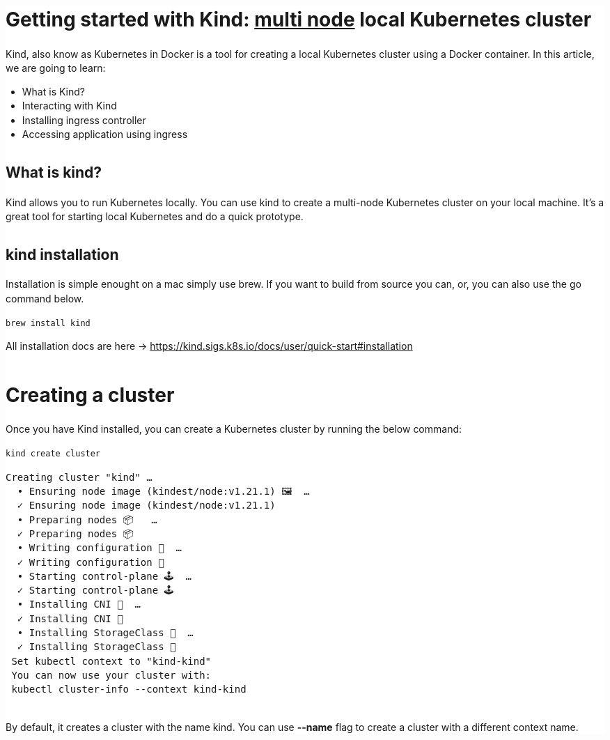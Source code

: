 # Getting started with Kind: [multi node](multi-node) local Kubernetes cluster

Kind, also know as Kubernetes in Docker is a tool for creating a local Kubernetes cluster using a Docker container. In this article, we are going to learn:

- What is Kind?
- Interacting with Kind
- Installing ingress controller
- Accessing application using ingress

## What is kind?
Kind allows you to run Kubernetes locally. You can use kind to create a multi-node Kubernetes cluster on your local machine. It’s a great tool for starting local Kubernetes and do a quick prototype.

## kind installation
Installation is simple enought on a mac simply use brew. If you want to build from source you can, or, you can also use the go command below.

<code>brew install kind</code>


All installation docs are here -> https://kind.sigs.k8s.io/docs/user/quick-start#installation

# Creating a cluster

Once you have Kind installed, you can create a Kubernetes cluster by running the below command:

<code>kind create cluster</code>

<pre>
Creating cluster "kind" …
  • Ensuring node image (kindest/node:v1.21.1) 🖼  …
  ✓ Ensuring node image (kindest/node:v1.21.1)
  • Preparing nodes 📦   …
  ✓ Preparing nodes 📦
  • Writing configuration 📜  …
  ✓ Writing configuration 📜
  • Starting control-plane 🕹️  …
  ✓ Starting control-plane 🕹️
  • Installing CNI 🔌  …
  ✓ Installing CNI 🔌
  • Installing StorageClass 💾  …
  ✓ Installing StorageClass 💾
 Set kubectl context to "kind-kind"
 You can now use your cluster with:
 kubectl cluster-info --context kind-kind
 </pre>

 By default, it creates a cluster with the name kind. You can use __--name__ flag to create a cluster with a different context name.
